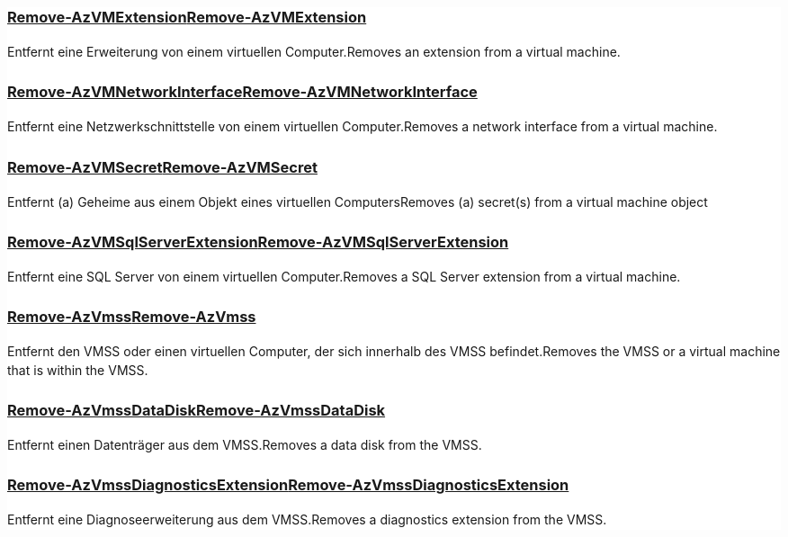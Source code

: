 ### [<span data-ttu-id="eb59f-361">Remove-AzVMExtension</span><span class="sxs-lookup"><span data-stu-id="eb59f-361">Remove-AzVMExtension</span></span>](Remove-AzVMExtension.md)
<span data-ttu-id="eb59f-362">Entfernt eine Erweiterung von einem virtuellen Computer.</span><span class="sxs-lookup"><span data-stu-id="eb59f-362">Removes an extension from a virtual machine.</span></span>

### [<span data-ttu-id="eb59f-363">Remove-AzVMNetworkInterface</span><span class="sxs-lookup"><span data-stu-id="eb59f-363">Remove-AzVMNetworkInterface</span></span>](Remove-AzVMNetworkInterface.md)
<span data-ttu-id="eb59f-364">Entfernt eine Netzwerkschnittstelle von einem virtuellen Computer.</span><span class="sxs-lookup"><span data-stu-id="eb59f-364">Removes a network interface from a virtual machine.</span></span>

### [<span data-ttu-id="eb59f-365">Remove-AzVMSecret</span><span class="sxs-lookup"><span data-stu-id="eb59f-365">Remove-AzVMSecret</span></span>](Remove-AzVMSecret.md)
<span data-ttu-id="eb59f-366">Entfernt (a) Geheime aus einem Objekt eines virtuellen Computers</span><span class="sxs-lookup"><span data-stu-id="eb59f-366">Removes (a) secret(s) from a virtual machine object</span></span>

### [<span data-ttu-id="eb59f-367">Remove-AzVMSqlServerExtension</span><span class="sxs-lookup"><span data-stu-id="eb59f-367">Remove-AzVMSqlServerExtension</span></span>](Remove-AzVMSqlServerExtension.md)
<span data-ttu-id="eb59f-368">Entfernt eine SQL Server von einem virtuellen Computer.</span><span class="sxs-lookup"><span data-stu-id="eb59f-368">Removes a SQL Server extension from a virtual machine.</span></span>

### [<span data-ttu-id="eb59f-369">Remove-AzVmss</span><span class="sxs-lookup"><span data-stu-id="eb59f-369">Remove-AzVmss</span></span>](Remove-AzVmss.md)
<span data-ttu-id="eb59f-370">Entfernt den VMSS oder einen virtuellen Computer, der sich innerhalb des VMSS befindet.</span><span class="sxs-lookup"><span data-stu-id="eb59f-370">Removes the VMSS or a virtual machine that is within the VMSS.</span></span>

### [<span data-ttu-id="eb59f-371">Remove-AzVmssDataDisk</span><span class="sxs-lookup"><span data-stu-id="eb59f-371">Remove-AzVmssDataDisk</span></span>](Remove-AzVmssDataDisk.md)
<span data-ttu-id="eb59f-372">Entfernt einen Datenträger aus dem VMSS.</span><span class="sxs-lookup"><span data-stu-id="eb59f-372">Removes a data disk from the VMSS.</span></span>

### [<span data-ttu-id="eb59f-373">Remove-AzVmssDiagnosticsExtension</span><span class="sxs-lookup"><span data-stu-id="eb59f-373">Remove-AzVmssDiagnosticsExtension</span></span>](Remove-AzVmssDiagnosticsExtension.md)
<span data-ttu-id="eb59f-374">Entfernt eine Diagnoseerweiterung aus dem VMSS.</span><span class="sxs-lookup"><span data-stu-id="eb59f-374">Removes a diagnostics extension from the VMSS.</span></span>

